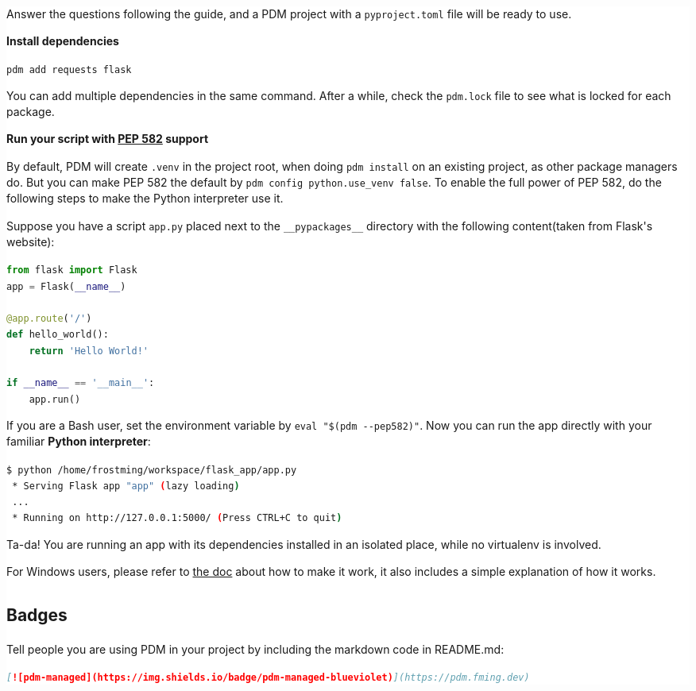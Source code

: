Answer the questions following the guide, and a PDM project with a `pyproject.toml` file will be ready to use.

**Install dependencies**

```bash
pdm add requests flask
```

You can add multiple dependencies in the same command. After a while, check the `pdm.lock` file to see what is locked for each package.

**Run your script with [PEP 582] support**

By default, PDM will create `.venv` in the project root, when doing `pdm install` on an existing project, as other package managers do.
But you can make PEP 582 the default by `pdm config python.use_venv false`. To enable the full power of PEP 582, do the following steps to make the Python interpreter use it.

Suppose you have a script `app.py` placed next to the `__pypackages__` directory with the following content(taken from Flask's website):

```python
from flask import Flask
app = Flask(__name__)

@app.route('/')
def hello_world():
    return 'Hello World!'

if __name__ == '__main__':
    app.run()
```

If you are a Bash user, set the environment variable by `eval "$(pdm --pep582)"`. Now you can run the app directly with your familiar **Python interpreter**:

```bash
$ python /home/frostming/workspace/flask_app/app.py
 * Serving Flask app "app" (lazy loading)
 ...
 * Running on http://127.0.0.1:5000/ (Press CTRL+C to quit)
```

Ta-da! You are running an app with its dependencies installed in an isolated place, while no virtualenv is involved.

For Windows users, please refer to [the doc](https://pdm.fming.dev/latest/usage/pep582/#enable-pep-582-globally) about how to make it work, it also includes a simple explanation of how
it works.

## Badges

Tell people you are using PDM in your project by including the markdown code in README.md:

```markdown
[![pdm-managed](https://img.shields.io/badge/pdm-managed-blueviolet)](https://pdm.fming.dev)
```


[pep 517]: https://www.python.org/dev/peps/pep-0517
[pep 582]: https://www.python.org/dev/peps/pep-0582
[pep 621]: https://www.python.org/dev/peps/pep-0621
[pnpm]: https://pnpm.io/motivation#saving-disk-space-and-boosting-installation-speed
[pyflow]: https://github.com/David-OConnor/pyflow
[poetry]: https://github.com/python-poetry/poetry